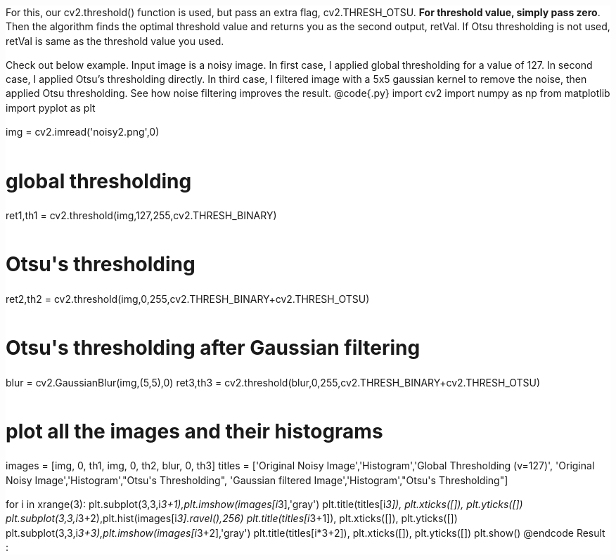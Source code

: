 For this, our cv2.threshold() function is used, but pass an extra flag, cv2.THRESH_OTSU. **For
threshold value, simply pass zero**. Then the algorithm finds the optimal threshold value and
returns you as the second output, retVal. If Otsu thresholding is not used, retVal is same as the
threshold value you used.

Check out below example. Input image is a noisy image. In first case, I applied global thresholding
for a value of 127. In second case, I applied Otsu’s thresholding directly. In third case, I
filtered image with a 5x5 gaussian kernel to remove the noise, then applied Otsu thresholding. See
how noise filtering improves the result.
@code{.py}
import cv2
import numpy as np
from matplotlib import pyplot as plt

img = cv2.imread('noisy2.png',0)

# global thresholding
ret1,th1 = cv2.threshold(img,127,255,cv2.THRESH_BINARY)

# Otsu's thresholding
ret2,th2 = cv2.threshold(img,0,255,cv2.THRESH_BINARY+cv2.THRESH_OTSU)

# Otsu's thresholding after Gaussian filtering
blur = cv2.GaussianBlur(img,(5,5),0)
ret3,th3 = cv2.threshold(blur,0,255,cv2.THRESH_BINARY+cv2.THRESH_OTSU)

# plot all the images and their histograms
images = [img, 0, th1,
          img, 0, th2,
          blur, 0, th3]
titles = ['Original Noisy Image','Histogram','Global Thresholding (v=127)',
          'Original Noisy Image','Histogram',"Otsu's Thresholding",
          'Gaussian filtered Image','Histogram',"Otsu's Thresholding"]

for i in xrange(3):
    plt.subplot(3,3,i*3+1),plt.imshow(images[i*3],'gray')
    plt.title(titles[i*3]), plt.xticks([]), plt.yticks([])
    plt.subplot(3,3,i*3+2),plt.hist(images[i*3].ravel(),256)
    plt.title(titles[i*3+1]), plt.xticks([]), plt.yticks([])
    plt.subplot(3,3,i*3+3),plt.imshow(images[i*3+2],'gray')
    plt.title(titles[i*3+2]), plt.xticks([]), plt.yticks([])
plt.show()
@endcode
Result :
